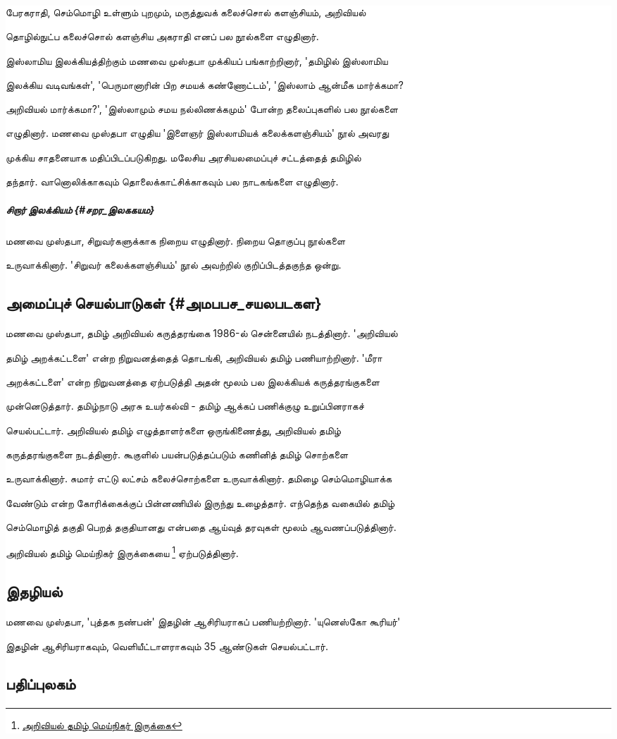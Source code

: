பேரகராதி, செம்மொழி உள்ளும் புறமும், மருத்துவக் கலைச்சொல் களஞ்சியம், அறிவியல்

தொழில்நுட்ப கலைச்சொல் களஞ்சிய அகராதி எனப் பல நூல்களை எழுதினார்.



இஸ்லாமிய இலக்கியத்திற்கும் மணவை முஸ்தபா முக்கியப் பங்காற்றினார், 'தமிழில் இஸ்லாமிய

இலக்கிய வடிவங்கள்\', 'பெருமானாரின் பிற சமயக் கண்ணோட்டம்', 'இஸ்லாம் ஆன்மீக மார்க்கமா?

அறிவியல் மார்க்கமா?', 'இஸ்லாமும் சமய நல்லிணக்கமும்' போன்ற தலைப்புகளில் பல நூல்களை

எழுதினார். மணவை முஸ்தபா எழுதிய 'இளைஞர் இஸ்லாமியக் கலைக்களஞ்சியம்\' நூல் அவரது

முக்கிய சாதனையாக மதிப்பிடப்படுகிறது. மலேசிய அரசியலமைப்புச் சட்டத்தைத் தமிழில்

தந்தார். வானொலிக்காகவும் தொலைக்காட்சிக்காகவும் பல நாடகங்களை எழுதினார்.



##### சிறார் இலக்கியம் {#சறர_இலககயம}



மணவை முஸ்தபா, சிறுவர்களுக்காக நிறைய எழுதினார். நிறைய தொகுப்பு நூல்களை

உருவாக்கினார். 'சிறுவர் கலைக்களஞ்சியம்' நூல் அவற்றில் குறிப்பிடத்தகுந்த ஒன்று.



## அமைப்புச் செயல்பாடுகள் {#அமபபச_சயலபடகள}



மணவை முஸ்தபா, தமிழ் அறிவியல் கருத்தரங்கை 1986-ல் சென்னையில் நடத்தினார். 'அறிவியல்

தமிழ் அறக்கட்டளை' என்ற நிறுவனத்தைத் தொடங்கி, அறிவியல் தமிழ் பணியாற்றினார். 'மீரா

அறக்கட்டளை' என்ற நிறுவனத்தை ஏற்படுத்தி அதன் மூலம் பல இலக்கியக் கருத்தரங்குகளை

முன்னெடுத்தார். தமிழ்நாடு அரசு உயர்கல்வி - தமிழ் ஆக்கப் பணிக்குழு உறுப்பினராகச்

செயல்பட்டார். அறிவியல் தமிழ் எழுத்தாளர்களை ஒருங்கிணைத்து, அறிவியல் தமிழ்

கருத்தரங்குகளை நடத்தினார். கூகுளில் பயன்படுத்தப்படும் கணினித் தமிழ் சொற்களை

உருவாக்கினார். சுமார் எட்டு லட்சம் கலைச்சொற்களை உருவாக்கினார். தமிழை செம்மொழியாக்க

வேண்டும் என்ற கோரிக்கைக்குப் பின்னணியில் இருந்து உழைத்தார். எந்தெந்த வகையில் தமிழ்

செம்மொழித் தகுதி பெறத் தகுதியானது என்பதை ஆய்வுத் தரவுகள் மூலம் ஆவணப்படுத்தினார்.

அறிவியல் தமிழ் மெய்நிகர் இருக்கையை [^1] ஏற்படுத்தினார்.



## இதழியல்



மணவை முஸ்தபா, 'புத்தக நண்பன்' இதழின் ஆசிரியராகப் பணியற்றினார். 'யுனெஸ்கோ கூரியர்'

இதழின் ஆசிரியராகவும், வெளியீட்டாளராகவும் 35 ஆண்டுகள் செயல்பட்டார்.



## பதிப்புலகம்


[^1]: [அறிவியல் தமிழ் மெய்நிகர் இருக்கை](https://scientifictamil.org/)